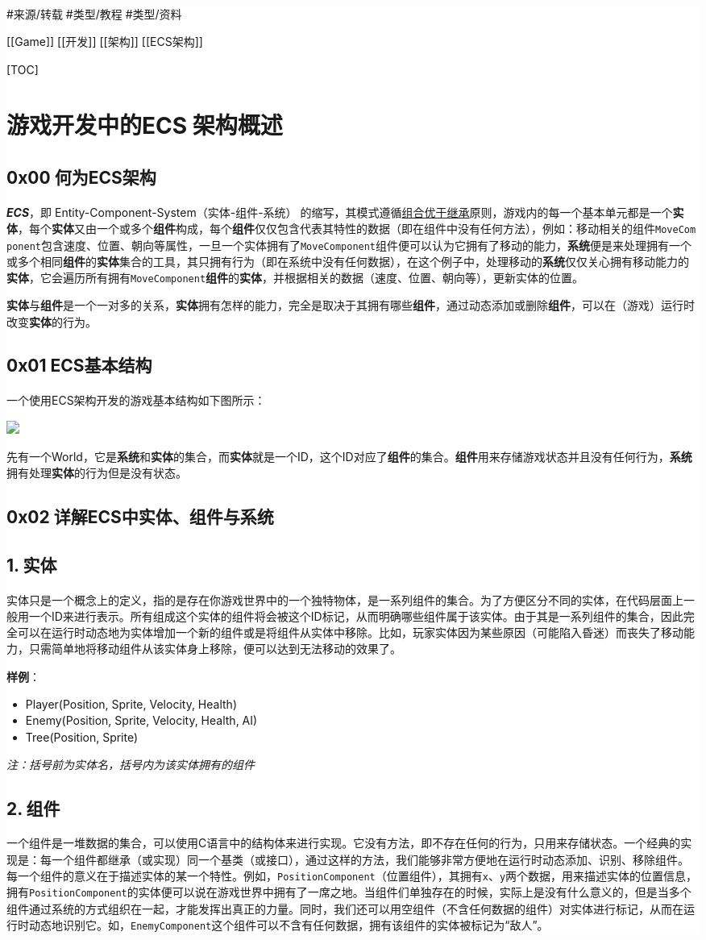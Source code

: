 #来源/转载
#类型/教程
#类型/资料

[[Game]]
[[开发]]
[[架构]]
[[ECS架构]]

[TOC]

# 游戏开发中的ECS 架构概述

## **0x00 何为ECS架构**

_**ECS**_，即 Entity-Component-System（实体-组件-系统） 的缩写，其模式遵循[组合优于继承](https://link.zhihu.com/?target=https%3A//en.wikipedia.org/wiki/Composition_over_inheritance)原则，游戏内的每一个基本单元都是一个**实体**，每个**实体**又由一个或多个**组件**构成，每个**组件**仅仅包含代表其特性的数据（即在组件中没有任何方法），例如：移动相关的组件`MoveComponent`包含速度、位置、朝向等属性，一旦一个实体拥有了`MoveComponent`组件便可以认为它拥有了移动的能力，**系统**便是来处理拥有一个或多个相同**组件**的**实体**集合的工具，其只拥有行为（即在系统中没有任何数据），在这个例子中，处理移动的**系统**仅仅关心拥有移动能力的**实体**，它会遍历所有拥有`MoveComponent`**组件**的**实体**，并根据相关的数据（速度、位置、朝向等），更新实体的位置。

**实体**与**组件**是一个一对多的关系，**实体**拥有怎样的能力，完全是取决于其拥有哪些**组件**，通过动态添加或删除**组件**，可以在（游戏）运行时改变**实体**的行为。

## **0x01 ECS基本结构**

一个使用ECS架构开发的游戏基本结构如下图所示：

![](https://pic3.zhimg.com/80/v2-04e15b14964c9b61bffdfad42e907ffc_hd.jpg)

先有一个World，它是**系统**和**实体**的集合，而**实体**就是一个ID，这个ID对应了**组件**的集合。**组件**用来存储游戏状态并且没有任何行为，**系统**拥有处理**实体**的行为但是没有状态。

## **0x02 详解ECS中实体、组件与系统**

## 1\. 实体

实体只是一个概念上的定义，指的是存在你游戏世界中的一个独特物体，是一系列组件的集合。为了方便区分不同的实体，在代码层面上一般用一个ID来进行表示。所有组成这个实体的组件将会被这个ID标记，从而明确哪些组件属于该实体。由于其是一系列组件的集合，因此完全可以在运行时动态地为实体增加一个新的组件或是将组件从实体中移除。比如，玩家实体因为某些原因（可能陷入昏迷）而丧失了移动能力，只需简单地将移动组件从该实体身上移除，便可以达到无法移动的效果了。

**样例**：

-   Player(Position, Sprite, Velocity, Health)
-   Enemy(Position, Sprite, Velocity, Health, AI)
-   Tree(Position, Sprite)

_注：括号前为实体名，括号内为该实体拥有的组件_

## 2\. 组件

一个组件是一堆数据的集合，可以使用C语言中的结构体来进行实现。它没有方法，即不存在任何的行为，只用来存储状态。一个经典的实现是：每一个组件都继承（或实现）同一个基类（或接口），通过这样的方法，我们能够非常方便地在运行时动态添加、识别、移除组件。每一个组件的意义在于描述实体的某一个特性。例如，`PositionComponent`（位置组件），其拥有`x`、`y`两个数据，用来描述实体的位置信息，拥有`PositionComponent`的实体便可以说在游戏世界中拥有了一席之地。当组件们单独存在的时候，实际上是没有什么意义的，但是当多个组件通过系统的方式组织在一起，才能发挥出真正的力量。同时，我们还可以用空组件（不含任何数据的组件）对实体进行标记，从而在运行时动态地识别它。如，`EnemyComponent`这个组件可以不含有任何数据，拥有该组件的实体被标记为“敌人”。
